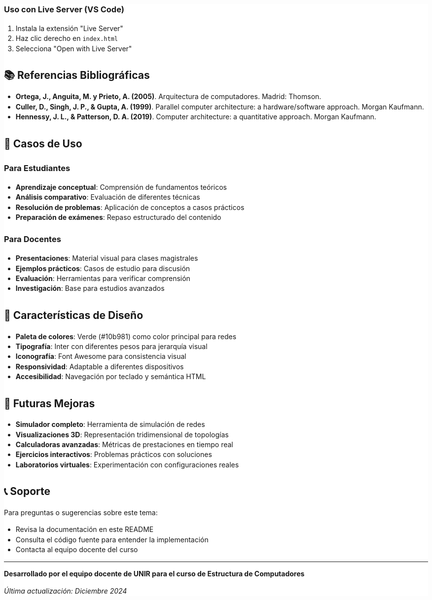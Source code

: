 ### Uso con Live Server (VS Code)
1. Instala la extensión "Live Server"
2. Haz clic derecho en `index.html`
3. Selecciona "Open with Live Server"

## 📚 Referencias Bibliográficas

- **Ortega, J., Anguita, M. y Prieto, A. (2005)**. Arquitectura de computadores. Madrid: Thomson.
- **Culler, D., Singh, J. P., & Gupta, A. (1999)**. Parallel computer architecture: a hardware/software approach. Morgan Kaufmann.
- **Hennessy, J. L., & Patterson, D. A. (2019)**. Computer architecture: a quantitative approach. Morgan Kaufmann.

## 🎯 Casos de Uso

### Para Estudiantes
- **Aprendizaje conceptual**: Comprensión de fundamentos teóricos
- **Análisis comparativo**: Evaluación de diferentes técnicas
- **Resolución de problemas**: Aplicación de conceptos a casos prácticos
- **Preparación de exámenes**: Repaso estructurado del contenido

### Para Docentes
- **Presentaciones**: Material visual para clases magistrales
- **Ejemplos prácticos**: Casos de estudio para discusión
- **Evaluación**: Herramientas para verificar comprensión
- **Investigación**: Base para estudios avanzados

## 🎨 Características de Diseño

- **Paleta de colores**: Verde (#10b981) como color principal para redes
- **Tipografía**: Inter con diferentes pesos para jerarquía visual
- **Iconografía**: Font Awesome para consistencia visual
- **Responsividad**: Adaptable a diferentes dispositivos
- **Accesibilidad**: Navegación por teclado y semántica HTML

## 🔮 Futuras Mejoras

- **Simulador completo**: Herramienta de simulación de redes
- **Visualizaciones 3D**: Representación tridimensional de topologías
- **Calculadoras avanzadas**: Métricas de prestaciones en tiempo real
- **Ejercicios interactivos**: Problemas prácticos con soluciones
- **Laboratorios virtuales**: Experimentación con configuraciones reales

## 📞 Soporte

Para preguntas o sugerencias sobre este tema:
- Revisa la documentación en este README
- Consulta el código fuente para entender la implementación
- Contacta al equipo docente del curso

---

**Desarrollado por el equipo docente de UNIR para el curso de Estructura de Computadores**

*Última actualización: Diciembre 2024*
